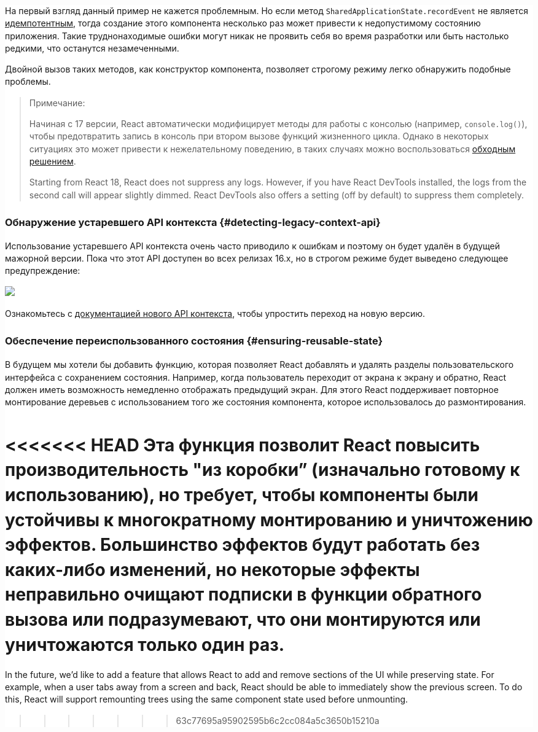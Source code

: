 На первый взгляд данный пример не кажется проблемным. Но если метод `SharedApplicationState.recordEvent` не является [идемпотентным](https://ru.wikipedia.org/wiki/%D0%98%D0%B4%D0%B5%D0%BC%D0%BF%D0%BE%D1%82%D0%B5%D0%BD%D1%82%D0%BD%D0%BE%D1%81%D1%82%D1%8C#%D0%92_%D0%B8%D0%BD%D1%84%D0%BE%D1%80%D0%BC%D0%B0%D1%82%D0%B8%D0%BA%D0%B5), тогда создание этого компонента несколько раз может привести к недопустимому состоянию приложения. Такие труднонаходимые ошибки могут никак не проявить себя во время разработки или быть настолько редкими, что останутся незамеченными.

Двойной вызов таких методов, как конструктор компонента, позволяет строгому режиму легко обнаружить подобные проблемы.

> Примечание:
>
> Начиная с 17 версии, React автоматически модифицирует методы для работы с консолью (например, `console.log()`), чтобы предотвратить запись в консоль при втором вызове функций жизненного цикла. Однако в некоторых ситуациях это может привести к нежелательному поведению, в таких случаях можно воспользоваться [обходным решением](https://github.com/facebook/react/issues/20090#issuecomment-715927125).
> 
> Starting from React 18, React does not suppress any logs. However, if you have React DevTools installed, the logs from the second call will appear slightly dimmed. React DevTools also offers a setting (off by default) to suppress them completely.

### Обнаружение устаревшего API контекста {#detecting-legacy-context-api}

Использование устаревшего API контекста очень часто приводило к ошибкам и поэтому он будет удалён в будущей мажорной версии. Пока что этот API доступен во всех релизах 16.x, но в строгом режиме будет выведено следующее предупреждение:

![](../images/blog/warn-legacy-context-in-strict-mode.png)

Ознакомьтесь с [документацией нового API контекста](/docs/context.html), чтобы упростить переход на новую версию.

### Обеспечение переиспользованного состояния {#ensuring-reusable-state}

В будущем мы хотели бы добавить функцию, которая позволяет React добавлять и удалять разделы пользовательского интерфейса с сохранением состояния. Например, когда пользователь переходит от экрана к экрану и обратно, React должен иметь возможность немедленно отображать предыдущий экран. Для этого React поддерживает повторное монтирование деревьев с использованием того же состояния компонента, которое использовалось до размонтирования.

<<<<<<< HEAD
Эта функция позволит React повысить производительность "из коробки” (изначально готовому к использованию), но требует, чтобы компоненты были устойчивы к многократному монтированию и уничтожению эффектов. Большинство эффектов будут работать без каких-либо изменений, но некоторые эффекты неправильно очищают подписки в функции обратного вызова или подразумевают, что они монтируются или уничтожаются только один раз.
=======
In the future, we’d like to add a feature that allows React to add and remove sections of the UI while preserving state. For example, when a user tabs away from a screen and back, React should be able to immediately show the previous screen. To do this, React will support remounting trees using the same component state used before unmounting.
>>>>>>> 63c77695a95902595b6c2cc084a5c3650b15210a

